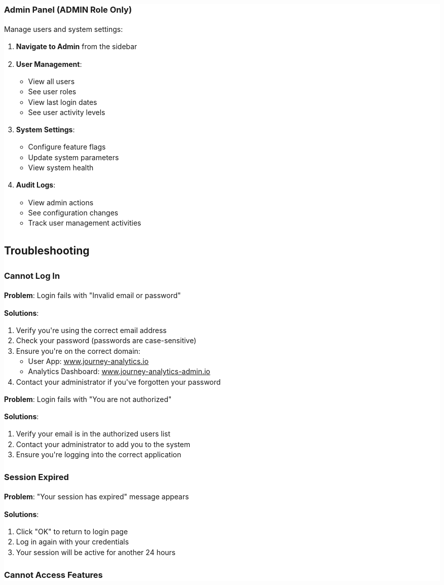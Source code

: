 ### Admin Panel (ADMIN Role Only)

Manage users and system settings:

1. **Navigate to Admin** from the sidebar

2. **User Management**:
   - View all users
   - See user roles
   - View last login dates
   - See user activity levels

3. **System Settings**:
   - Configure feature flags
   - Update system parameters
   - View system health

4. **Audit Logs**:
   - View admin actions
   - See configuration changes
   - Track user management activities

## Troubleshooting

### Cannot Log In

**Problem**: Login fails with "Invalid email or password"

**Solutions**:
1. Verify you're using the correct email address
2. Check your password (passwords are case-sensitive)
3. Ensure you're on the correct domain:
   - User App: www.journey-analytics.io
   - Analytics Dashboard: www.journey-analytics-admin.io
4. Contact your administrator if you've forgotten your password

**Problem**: Login fails with "You are not authorized"

**Solutions**:
1. Verify your email is in the authorized users list
2. Contact your administrator to add you to the system
3. Ensure you're logging into the correct application

### Session Expired

**Problem**: "Your session has expired" message appears

**Solutions**:
1. Click "OK" to return to login page
2. Log in again with your credentials
3. Your session will be active for another 24 hours

### Cannot Access Features
